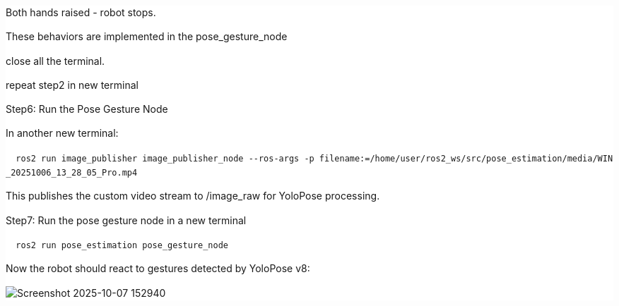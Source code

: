 Both hands raised - robot stops.

These behaviors are implemented in the pose_gesture_node

close all the terminal.

repeat step2 in new terminal



Step6: Run the Pose Gesture Node

In another new terminal:

      ros2 run image_publisher image_publisher_node --ros-args -p filename:=/home/user/ros2_ws/src/pose_estimation/media/WIN_20251006_13_28_05_Pro.mp4

This publishes the custom video stream to /image_raw for YoloPose processing.



Step7: Run the pose gesture node in a new terminal

      ros2 run pose_estimation pose_gesture_node
Now the robot should react to gestures detected by YoloPose v8:

<img width="2344" height="1227" alt="Screenshot 2025-10-07 152940" src="https://github.com/user-attachments/assets/b7d1bbca-155e-4a7d-ae7a-eb9e87b56645" />




     


